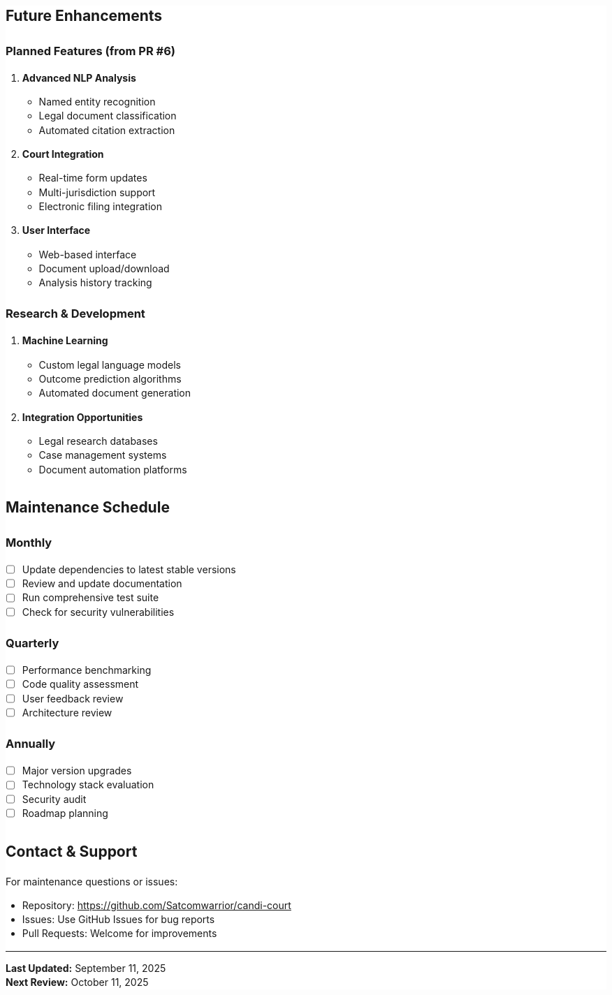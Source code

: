 ## Future Enhancements

### Planned Features (from PR #6)
1. **Advanced NLP Analysis**
   - Named entity recognition
   - Legal document classification
   - Automated citation extraction

2. **Court Integration**
   - Real-time form updates
   - Multi-jurisdiction support
   - Electronic filing integration

3. **User Interface**
   - Web-based interface
   - Document upload/download
   - Analysis history tracking

### Research & Development
1. **Machine Learning**
   - Custom legal language models
   - Outcome prediction algorithms
   - Automated document generation

2. **Integration Opportunities**
   - Legal research databases
   - Case management systems
   - Document automation platforms

## Maintenance Schedule

### Monthly
- [ ] Update dependencies to latest stable versions
- [ ] Review and update documentation
- [ ] Run comprehensive test suite
- [ ] Check for security vulnerabilities

### Quarterly
- [ ] Performance benchmarking
- [ ] Code quality assessment
- [ ] User feedback review
- [ ] Architecture review

### Annually
- [ ] Major version upgrades
- [ ] Technology stack evaluation
- [ ] Security audit
- [ ] Roadmap planning

## Contact & Support

For maintenance questions or issues:
- Repository: https://github.com/Satcomwarrior/candi-court
- Issues: Use GitHub Issues for bug reports
- Pull Requests: Welcome for improvements

---

**Last Updated:** September 11, 2025  
**Next Review:** October 11, 2025
